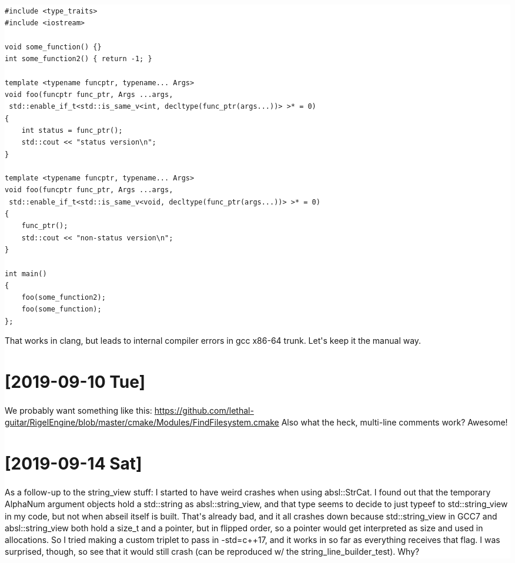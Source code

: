 	#include <type_traits>
	#include <iostream>

	void some_function() {}
	int some_function2() { return -1; }

	template <typename funcptr, typename... Args>
	void foo(funcptr func_ptr, Args ...args,
	 std::enable_if_t<std::is_same_v<int, decltype(func_ptr(args...))> >* = 0)
	{
		int status = func_ptr();
		std::cout << "status version\n";
	}

	template <typename funcptr, typename... Args>
	void foo(funcptr func_ptr, Args ...args,
	 std::enable_if_t<std::is_same_v<void, decltype(func_ptr(args...))> >* = 0)
	{
		func_ptr();
		std::cout << "non-status version\n";
	}

	int main()
	{
		foo(some_function2);
		foo(some_function);
	};

That works in clang, but leads to internal compiler errors in gcc x86-64 trunk.
Let's keep it the manual way.

# [2019-09-10 Tue]

We probably want something like this: https://github.com/lethal-guitar/RigelEngine/blob/master/cmake/Modules/FindFilesystem.cmake
Also what the heck, multi-line comments work? Awesome!

# [2019-09-14 Sat]

As a follow-up to the string_view stuff: I started to have weird crashes when using absl::StrCat. I found out that the temporary
AlphaNum argument objects hold a std::string as absl::string_view, and that type seems to decide to just typeef to std::string_view
in my code, but not when abseil itself is built. That's already bad, and it all crashes down because std::string_view in GCC7 and
absl::string_view both hold a size_t and a pointer, but in flipped order, so a pointer would get interpreted as size and used in
allocations.
So I tried making a custom triplet to pass in -std=c++17, and it works in so far as everything receives that flag.
I was surprised, though, so see that it would still crash (can be reproduced w/ the string_line_builder_test).
Why?
